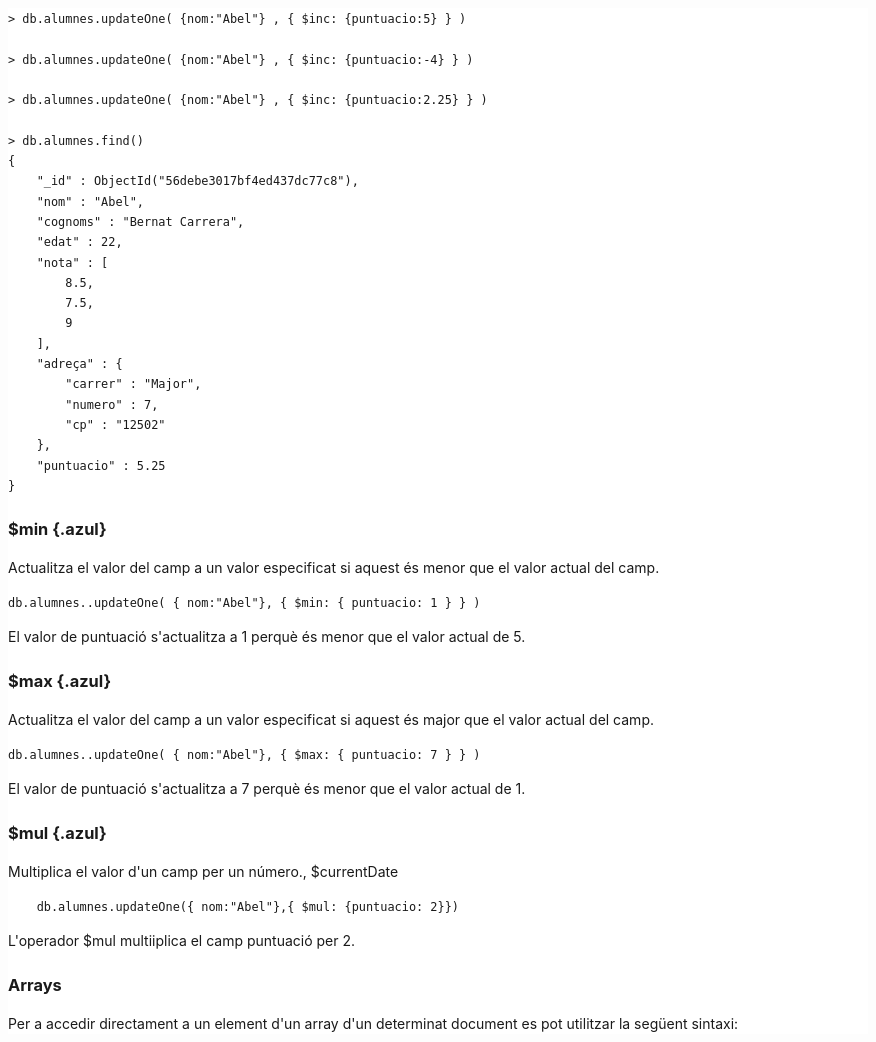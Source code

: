     > db.alumnes.updateOne( {nom:"Abel"} , { $inc: {puntuacio:5} } )  
   
    > db.alumnes.updateOne( {nom:"Abel"} , { $inc: {puntuacio:-4} } )  
   
    > db.alumnes.updateOne( {nom:"Abel"} , { $inc: {puntuacio:2.25} } )  
    
    > db.alumnes.find()  
    {  
        "_id" : ObjectId("56debe3017bf4ed437dc77c8"),  
        "nom" : "Abel",  
        "cognoms" : "Bernat Carrera",  
        "edat" : 22,  
        "nota" : [  
            8.5,  
            7.5,  
            9  
        ],  
        "adreça" : {  
            "carrer" : "Major",  
            "numero" : 7,  
            "cp" : "12502"  
        },  
        "puntuacio" : 5.25  
    }

### $min {.azul}

Actualitza el valor del camp a un valor especificat si aquest és menor que el valor actual del camp.

    db.alumnes..updateOne( { nom:"Abel"}, { $min: { puntuacio: 1 } } )

El valor de puntuació s'actualitza a 1 perquè és menor que el valor actual de 5.  

### $max {.azul}

Actualitza el valor del camp a un valor especificat si aquest és major que el valor actual del camp.

    db.alumnes..updateOne( { nom:"Abel"}, { $max: { puntuacio: 7 } } )

El valor de puntuació s'actualitza a 7 perquè és menor que el valor actual de 1.  

### $mul {.azul}
 
 Multiplica el valor d'un camp per un número.,  $currentDate

        db.alumnes.updateOne({ nom:"Abel"},{ $mul: {puntuacio: 2}})

L'operador $mul multiiplica el camp puntuació per 2.

### Arrays

Per a accedir directament a un element d'un array d'un determinat document es
pot utilitzar la següent sintaxi:
